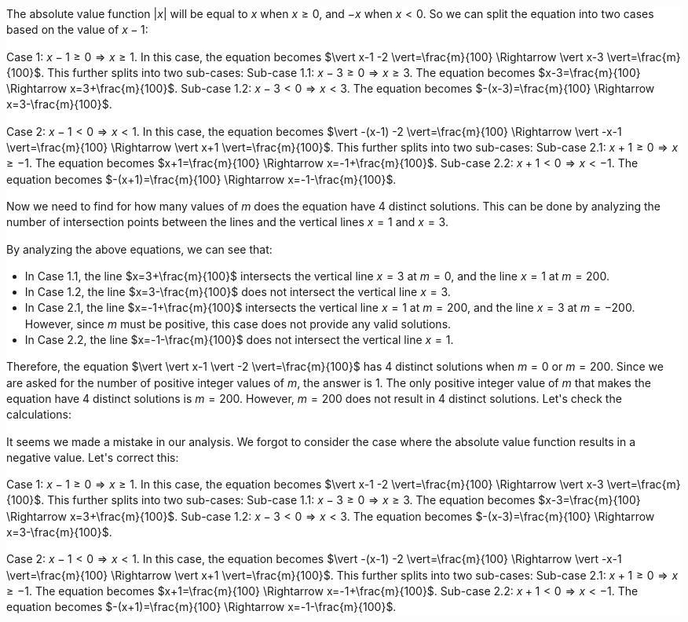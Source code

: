 The absolute value function $\vert x \vert$ will be equal to $x$ when $x \geq 0$, and $-x$ when $x < 0$. So we can split the equation into two cases based on the value of $x-1$:

Case 1: $x-1 \geq 0 \Rightarrow x \geq 1$. In this case, the equation becomes $\vert x-1 -2 \vert=\frac{m}{100} \Rightarrow \vert x-3 \vert=\frac{m}{100}$. 
This further splits into two sub-cases:
Sub-case 1.1: $x-3 \geq 0 \Rightarrow x \geq 3$. The equation becomes $x-3=\frac{m}{100} \Rightarrow x=3+\frac{m}{100}$.
Sub-case 1.2: $x-3 < 0 \Rightarrow x < 3$. The equation becomes $-(x-3)=\frac{m}{100} \Rightarrow x=3-\frac{m}{100}$.

Case 2: $x-1 < 0 \Rightarrow x < 1$. In this case, the equation becomes $\vert -(x-1) -2 \vert=\frac{m}{100} \Rightarrow \vert -x-1 \vert=\frac{m}{100} \Rightarrow \vert x+1 \vert=\frac{m}{100}$.
This further splits into two sub-cases:
Sub-case 2.1: $x+1 \geq 0 \Rightarrow x \geq -1$. The equation becomes $x+1=\frac{m}{100} \Rightarrow x=-1+\frac{m}{100}$.
Sub-case 2.2: $x+1 < 0 \Rightarrow x < -1$. The equation becomes $-(x+1)=\frac{m}{100} \Rightarrow x=-1-\frac{m}{100}$.

Now we need to find for how many values of $m$ does the equation have $4$ distinct solutions. This can be done by analyzing the number of intersection points between the lines and the vertical lines $x=1$ and $x=3$.

By analyzing the above equations, we can see that:
- In Case 1.1, the line $x=3+\frac{m}{100}$ intersects the vertical line $x=3$ at $m=0$, and the line $x=1$ at $m=200$.
- In Case 1.2, the line $x=3-\frac{m}{100}$ does not intersect the vertical line $x=3$.
- In Case 2.1, the line $x=-1+\frac{m}{100}$ intersects the vertical line $x=1$ at $m=200$, and the line $x=3$ at $m=-200$. However, since $m$ must be positive, this case does not provide any valid solutions.
- In Case 2.2, the line $x=-1-\frac{m}{100}$ does not intersect the vertical line $x=1$.

Therefore, the equation $\vert \vert x-1 \vert -2 \vert=\frac{m}{100}$ has $4$ distinct solutions when $m=0$ or $m=200$. Since we are asked for the number of positive integer values of $m$, the answer is $1$. The only positive integer value of $m$ that makes the equation have $4$ distinct solutions is $m=200$. However, $m=200$ does not result in $4$ distinct solutions. Let's check the calculations:

It seems we made a mistake in our analysis. We forgot to consider the case where the absolute value function results in a negative value. Let's correct this:

Case 1: $x-1 \geq 0 \Rightarrow x \geq 1$. In this case, the equation becomes $\vert x-1 -2 \vert=\frac{m}{100} \Rightarrow \vert x-3 \vert=\frac{m}{100}$.
This further splits into two sub-cases:
Sub-case 1.1: $x-3 \geq 0 \Rightarrow x \geq 3$. The equation becomes $x-3=\frac{m}{100} \Rightarrow x=3+\frac{m}{100}$.
Sub-case 1.2: $x-3 < 0 \Rightarrow x < 3$. The equation becomes $-(x-3)=\frac{m}{100} \Rightarrow x=3-\frac{m}{100}$.

Case 2: $x-1 < 0 \Rightarrow x < 1$. In this case, the equation becomes $\vert -(x-1) -2 \vert=\frac{m}{100} \Rightarrow \vert -x-1 \vert=\frac{m}{100} \Rightarrow \vert x+1 \vert=\frac{m}{100}$.
This further splits into two sub-cases:
Sub-case 2.1: $x+1 \geq 0 \Rightarrow x \geq -1$. The equation becomes $x+1=\frac{m}{100} \Rightarrow x=-1+\frac{m}{100}$.
Sub-case 2.2: $x+1 < 0 \Rightarrow x < -1$. The equation becomes $-(x+1)=\frac{m}{100} \Rightarrow x=-1-\frac{m}{100}$.
